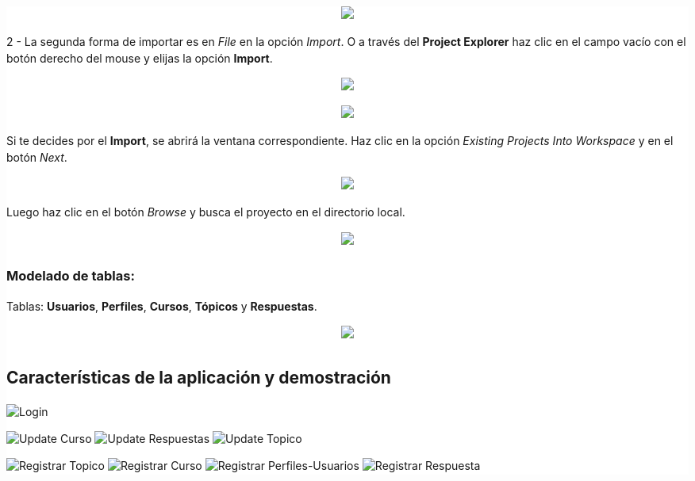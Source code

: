 <p align="center" >
     <img width="600" heigth="600" src="https://user-images.githubusercontent.com/78982435/209683881-aa94b361-d63e-4d78-b5db-d5215b350efa.png">
</p>

2 - La segunda forma de importar es en <em>File</em> en la opción <em>Import</em>. O a través del <strong>Project Explorer</strong> haz clic en el campo vacío con el botón derecho del mouse y elijas la opción <strong>Import</strong>.

<p align="center" >
     <img width="400" heigth="400" src="https://user-images.githubusercontent.com/101413385/173111357-2ec928ac-5a3d-4f7c-ba84-8906d84bfd08.png">
</p>

<p align="center" >
     <img width="400" heigth="400" src="https://user-images.githubusercontent.com/101413385/169431325-23a2e3cb-85a3-4298-8e60-64dfa58e2e6f.png">
</p>

Si te decides por el <strong>Import</strong>, se abrirá la ventana correspondiente. Haz clic en la opción <em>Existing Projects Into Workspace</em> y en el botón <em>Next</em>.

<p align="center" >
     <img width="600" heigth="600" src="https://user-images.githubusercontent.com/101413385/169431890-27f40955-27d8-4b4d-82df-d3507f85de6c.png">
</p>

Luego haz clic en el botón <em>Browse</em> y busca el proyecto en el directorio local.

<p align="center" >
     <img width="600" heigth="600" src="https://user-images.githubusercontent.com/78982435/209683946-24a7a3c1-8170-4280-8047-5eb70cba7a9b.png">
</p>

### Modelado de tablas:

<p align="justify">
     Tablas: <strong>Usuarios</strong>, <strong>Perfiles</strong>, <strong>Cursos</strong>, 
          <strong>Tópicos</strong> y <strong>Respuestas</strong>. 
</P>

<p align="center" >
     <img width="600" heigth="600" src="https://github.com/Randyfermin/ForoAlura/assets/48891637/a7bccb63-8baf-4197-a9d6-4a172eb84356">
</p>

## Características de la aplicación y demostración


![Login](https://github.com/Randyfermin/ForoAlura/assets/48891637/be005650-7373-4e54-b6d5-63726563bd10)

![Update Curso](https://github.com/Randyfermin/ForoAlura/assets/48891637/08064835-9722-4a27-9e84-d39f52d9389e)
![Update Respuestas](https://github.com/Randyfermin/ForoAlura/assets/48891637/a5dcb663-95f6-4d3e-8ad9-34e94cb50a87)
![Update Topico](https://github.com/Randyfermin/ForoAlura/assets/48891637/e978b79e-3c9c-4916-a46b-00f9477aa464)

![Registrar Topico](https://github.com/Randyfermin/ForoAlura/assets/48891637/1776266c-4a6a-4095-b071-eb685905ea74)
![Registrar Curso](https://github.com/Randyfermin/ForoAlura/assets/48891637/e097bf8b-e1b5-452a-a08b-1fbdecb5a6a8)
![Registrar Perfiles-Usuarios](https://github.com/Randyfermin/ForoAlura/assets/48891637/4e615ba3-e080-4262-8b05-18e3326631ea)
![Registrar Respuesta](https://github.com/Randyfermin/ForoAlura/assets/48891637/55885fd7-f17b-4262-835e-6f943e2cc3e1)
